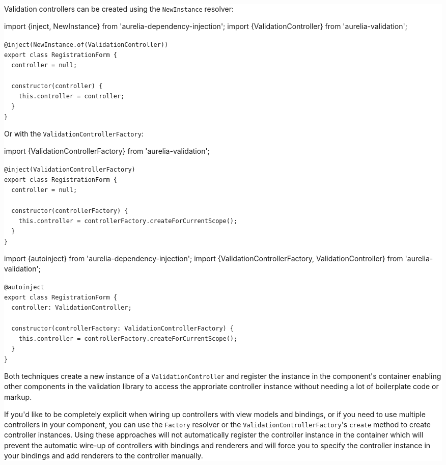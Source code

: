 Validation controllers can be created using the `NewInstance` resolver:

<code-listing heading="Creating a Controller">
  <source-code lang="ES 2015">
    import {inject, NewInstance} from 'aurelia-dependency-injection';
    import {ValidationController} from 'aurelia-validation';

    @inject(NewInstance.of(ValidationController))
    export class RegistrationForm {
      controller = null;

      constructor(controller) {
        this.controller = controller;
      }
    }
  </source-code>
</code-listing>

Or with the `ValidationControllerFactory`:

<code-listing heading="Creating a Controller">
  <source-code lang="ES 2015">
    import {ValidationControllerFactory} from 'aurelia-validation';

    @inject(ValidationControllerFactory)
    export class RegistrationForm {
      controller = null;

      constructor(controllerFactory) {
        this.controller = controllerFactory.createForCurrentScope();
      }
    }
  </source-code>
  <source-code lang="TypeScript">
    import {autoinject} from 'aurelia-dependency-injection';
    import {ValidationControllerFactory, ValidationController} from 'aurelia-validation';

    @autoinject
    export class RegistrationForm {
      controller: ValidationController;

      constructor(controllerFactory: ValidationControllerFactory) {
        this.controller = controllerFactory.createForCurrentScope();
      }
    }
  </source-code>
</code-listing>

Both techniques create a new instance of a `ValidationController` and register the instance in the component's container enabling other components in the validation library to access the approriate controller instance without needing a lot of boilerplate code or markup.

If you'd like to be completely explicit when wiring up controllers with view models and bindings, or if you need to use multiple controllers in your component, you can use the `Factory` resolver or the `ValidationControllerFactory`'s `create` method to create controller instances. Using these approaches will not automatically register the controller instance in the container which will prevent the automatic wire-up of controllers with bindings and renderers and will force you to specify the controller instance in your bindings and add renderers to the controller manually.
